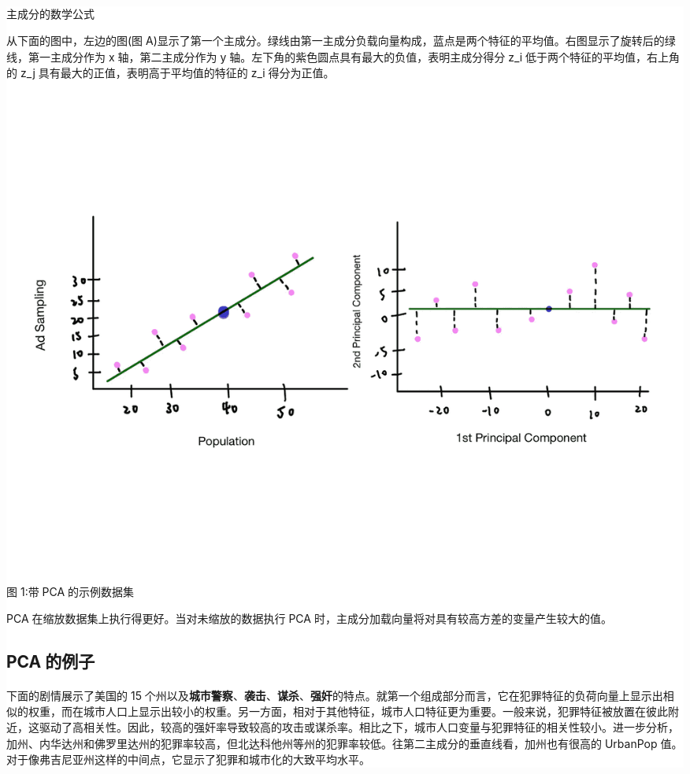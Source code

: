主成分的数学公式

从下面的图中，左边的图(图 A)显示了第一个主成分。绿线由第一主成分负载向量构成，蓝点是两个特征的平均值。右图显示了旋转后的绿线，第一主成分作为 x 轴，第二主成分作为 y 轴。左下角的紫色圆点具有最大的负值，表明主成分得分 z_i 低于两个特征的平均值，右上角的 z_j 具有最大的正值，表明高于平均值的特征的 z_i 得分为正值。

![](img/e630ab470c07b5475a7f0c134bf3d232.png)

图 1:带 PCA 的示例数据集

PCA 在缩放数据集上执行得更好。当对未缩放的数据执行 PCA 时，主成分加载向量将对具有较高方差的变量产生较大的值。

## PCA 的例子

下面的剧情展示了美国的 15 个州以及**城市警察**、**袭击**、**谋杀**、**强奸**的特点。就第一个组成部分而言，它在犯罪特征的负荷向量上显示出相似的权重，而在城市人口上显示出较小的权重。另一方面，相对于其他特征，城市人口特征更为重要。一般来说，犯罪特征被放置在彼此附近，这驱动了高相关性。因此，较高的强奸率导致较高的攻击或谋杀率。相比之下，城市人口变量与犯罪特征的相关性较小。进一步分析，加州、内华达州和佛罗里达州的犯罪率较高，但北达科他州等州的犯罪率较低。往第二主成分的垂直线看，加州也有很高的 UrbanPop 值。对于像弗吉尼亚州这样的中间点，它显示了犯罪和城市化的大致平均水平。
